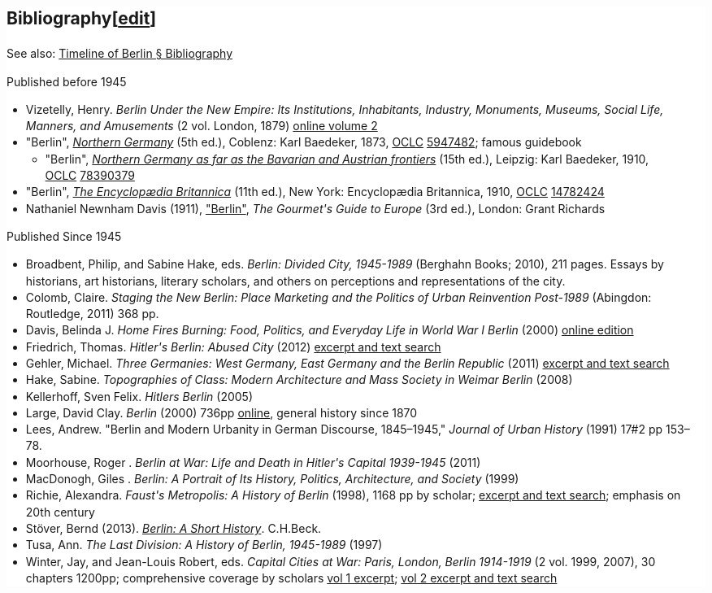 ## Bibliography[[edit](https://en.wikipedia.org/w/index.php?title=History_of_Berlin&action=edit&section=30)]

See also: [Timeline of Berlin § Bibliography](https://en.wikipedia.org/wiki/Timeline_of_Berlin#Bibliography)

Published before 1945

- Vizetelly, Henry. *Berlin Under the New Empire: Its Institutions, Inhabitants, Industry, Monuments, Museums, Social Life, Manners, and Amusements* (2 vol. London, 1879) [online volume 2](https://books.google.com/books?id=Yn4gAAAAMAAJ)
- "Berlin", [*Northern Germany*](https://archive.org/stream/northerngermanyh00inkarl#page/n31/mode/2up) (5th ed.), Coblenz: Karl Baedeker, 1873, [OCLC](https://en.wikipedia.org/wiki/OCLC) [5947482](https://www.worldcat.org/oclc/5947482); famous guidebook
    - "Berlin", [*Northern Germany as far as the Bavarian and Austrian frontiers*](https://archive.org/stream/northerngerma00karl#page/n41/mode/2up) (15th ed.), Leipzig: Karl Baedeker, 1910, [OCLC](https://en.wikipedia.org/wiki/OCLC) [78390379](https://www.worldcat.org/oclc/78390379)
- "Berlin", [*The Encyclopædia Britannica*](http://www.gutenberg.org/files/34612/34612-h/34612-h.htm#ar91) (11th ed.), New York: Encyclopædia Britannica, 1910, [OCLC](https://en.wikipedia.org/wiki/OCLC) [14782424](https://www.worldcat.org/oclc/14782424)
- Nathaniel Newnham Davis (1911), ["Berlin"](https://archive.org/stream/gourmetsguidetoe00daviuoft#page/214/mode/2up), *The Gourmet's Guide to Europe* (3rd ed.), London: Grant Richards

Published Since 1945

- Broadbent, Philip, and Sabine Hake, eds. *Berlin: Divided City, 1945-1989* (Berghahn Books; 2010), 211 pages. Essays by historians, art historians, literary scholars, and others on perceptions and representations of the city.
- Colomb, Claire. *Staging the New Berlin: Place Marketing and the Politics of Urban Reinvention Post-1989* (Abingdon: Routledge, 2011) 368 pp.
- Davis, Belinda J. *Home Fires Burning: Food, Politics, and Everyday Life in World War I Berlin* (2000) [online edition](http://www.questia.com/read/100891395/home-fires-burning-food-politics-and-everyday-life)
- Friedrich, Thomas. *Hitler's Berlin: Abused City* (2012) [excerpt and text search](http://www.amazon.com/Hitlers-Berlin-Abused-Thomas-Friedrich/dp/0300166702/)
- Gehler, Michael. *Three Germanies: West Germany, East Germany and the Berlin Republic* (2011) [excerpt and text search](http://www.amazon.com/Three-Germanies-Germany-Republic-Contemporary/dp/1861897782/)
- Hake, Sabine. *Topographies of Class: Modern Architecture and Mass Society in Weimar Berlin* (2008)
- Kellerhoff, Sven Felix. *Hitlers Berlin* (2005)
- Large, David Clay. *Berlin* (2000) 736pp [online](http://www.questia.com/library/100504396/berlin), general history since 1870
- Lees, Andrew. "Berlin and Modern Urbanity in German Discourse, 1845–1945," *Journal of Urban History* (1991) 17#2 pp 153–78.
- Moorhouse, Roger . *Berlin at War: Life and Death in Hitler's Capital 1939-1945* (2011)
- MacDonogh, Giles . *Berlin: A Portrait of Its History, Politics, Architecture, and Society* (1999)
- Richie, Alexandra. *Faust's Metropolis: A History of Berlin* (1998), 1168 pp by scholar; [excerpt and text search](http://www.amazon.com/Fausts-Metropolis-History-Alexandra-Richie/dp/0786706813/); emphasis on 20th century
- Stöver, Bernd (2013). [*Berlin: A Short History*](https://books.google.com/books?id=LVA8AQAAQBAJ&pg=PT98). C.H.Beck.
- Tusa, Ann. *The Last Division: A History of Berlin, 1945-1989* (1997)
- Winter, Jay, and Jean-Louis Robert, eds. *Capital Cities at War: Paris, London, Berlin 1914-1919* (2 vol. 1999, 2007), 30 chapters 1200pp; comprehensive coverage by scholars [vol 1 excerpt](http://www.amazon.com/Capital-Cities-War-1914-1919-Cultural/dp/052166814X/); [vol 2 excerpt and text search](http://www.amazon.com/gp/reader/0521870437/)

